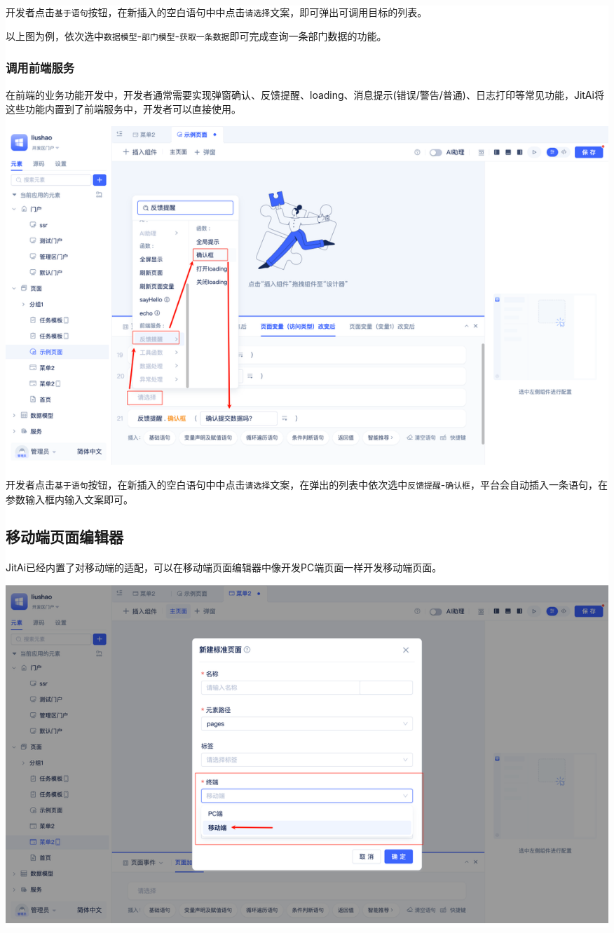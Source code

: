 开发者点击`基于语句`按钮，在新插入的空白语句中中点击`请选择`文案，即可弹出可调用目标的列表。

以上图为例，依次选中`数据模型`-`部门模型`-`获取一条数据`即可完成查询一条部门数据的功能。

### 调用前端服务
在前端的业务功能开发中，开发者通常需要实现弹窗确认、反馈提醒、loading、消息提示(错误/警告/普通)、日志打印等常见功能，JitAi将这些功能内置到了前端服务中，开发者可以直接使用。

![函数中调用前端服务](./img/函数中调用前端服务.png)

开发者点击`基于语句`按钮，在新插入的空白语句中中点击`请选择`文案，在弹出的列表中依次选中`反馈提醒`-`确认框`，平台会自动插入一条语句，在参数输入框内输入文案即可。

## 移动端页面编辑器

JitAi已经内置了对移动端的适配，可以在移动端页面编辑器中像开发PC端页面一样开发移动端页面。

![创建移动端页面](./img/创建移动端页面.png)